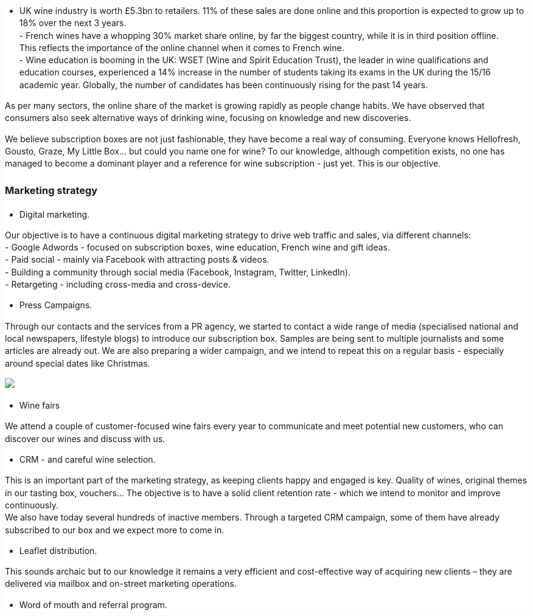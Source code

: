 - UK wine industry is worth £5.3bn to retailers. 11% of these sales are done online and this proportion is expected to grow up to 18% over the next 3 years. <br>- French wines have a whopping 30% market share online, by far the biggest country, while it is in third position offline. <br>This reflects the importance of the online channel when it comes to French wine. <br>- Wine education is booming in the UK: WSET (Wine and Spirit Education Trust), the leader in wine qualifications and education courses, experienced a 14% increase in the number of students taking its exams in the UK during the 15/16 academic year. Globally, the number of candidates has been continuously rising for the past 14 years.

As per many sectors, the online share of the market is growing rapidly as people change habits. We have observed that consumers also seek alternative ways of drinking wine, focusing on knowledge and new discoveries.

We believe subscription boxes are not just fashionable, they have become a real way of consuming. Everyone knows Hellofresh, Gousto, Graze, My Little Box... but could you name one for wine? To our knowledge, although competition exists, no one has managed to become a dominant player and a reference for wine subscription - just yet. This is our objective.

### Marketing strategy

* Digital marketing.

Our objective is to have a continuous digital marketing strategy to drive web traffic and sales, via different channels: <br>- Google Adwords - focused on subscription boxes, wine education, French wine and gift ideas. <br> - Paid social - mainly via Facebook with attracting posts &amp; videos. <br>- Building a community through social media (Facebook, Instagram, Twitter, LinkedIn). <br>- Retargeting - including cross-media and cross-device.

* Press Campaigns.

Through our contacts and the services from a PR agency, we started to contact a wide range of media (specialised national and local newspapers, lifestyle blogs) to introduce our subscription box. Samples are being sent to multiple journalists and some articles are already out. We are also preparing a wider campaign, and we intend to repeat this on a regular basis - especially around special dates like Christmas.

![](https://seedrs.imgix.net/uploads/startup/section_image/image/12213/rr4iuv41ptw2vzl9plbiiix83ad6upi/Campaign-Press_Coverage.png?rect=0%2C0%2C600%2C311&w=600&fit=clip&s=77b33f439c883a91c5cf85af5f5e4abd)

* Wine fairs

We attend a couple of customer-focused wine fairs every year to communicate and meet potential new customers, who can discover our wines and discuss with us.

* CRM - and careful wine selection.

This is an important part of the marketing strategy, as keeping clients happy and engaged is key. Quality of wines, original themes in our tasting box, vouchers... The objective is to have a solid client retention rate - which we intend to monitor and improve continuously. <br>We also have today several hundreds of inactive members. Through a targeted CRM campaign, some of them have already subscribed to our box and we expect more to come in.

* Leaflet distribution.

This sounds archaic but to our knowledge it remains a very efficient and cost-effective way of acquiring new clients – they are delivered via mailbox and on-street marketing operations.

* Word of mouth and referral program.
